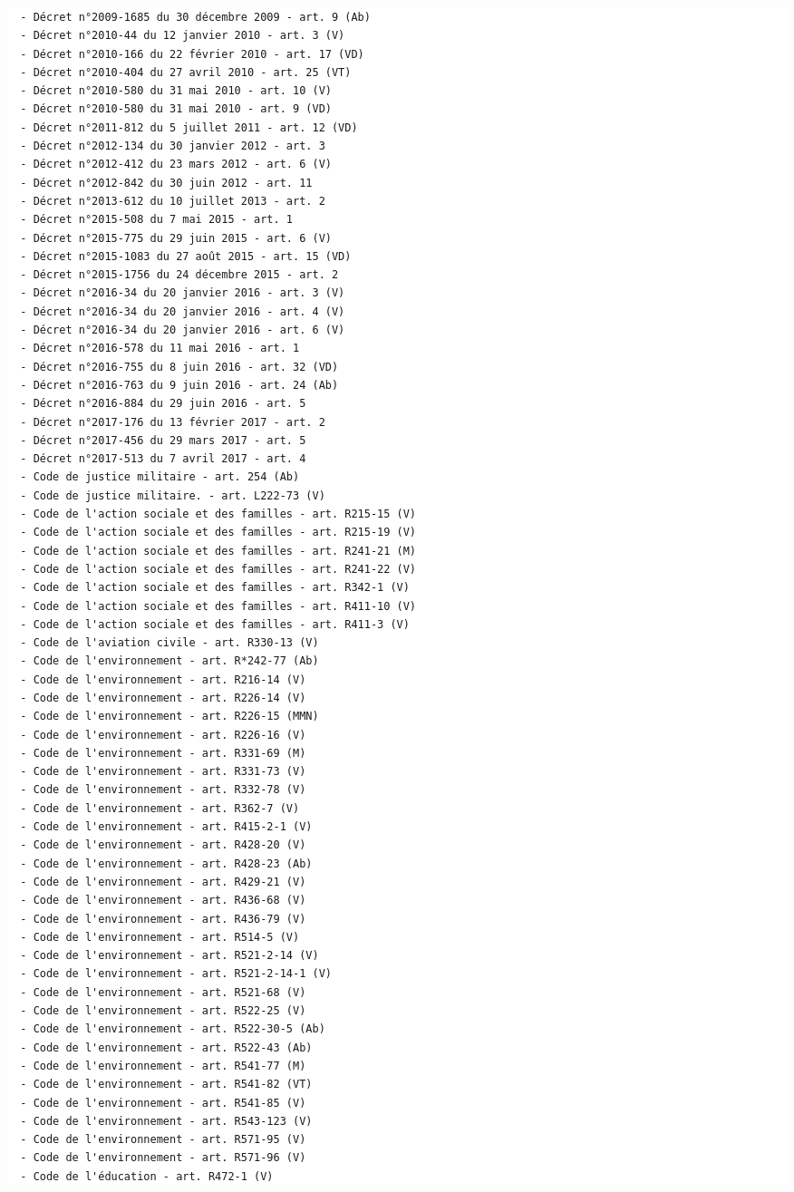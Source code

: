 	  - Décret n°2009-1685 du 30 décembre 2009 - art. 9 (Ab)
	  - Décret n°2010-44 du 12 janvier 2010 - art. 3 (V)
	  - Décret n°2010-166 du 22 février 2010 - art. 17 (VD)
	  - Décret n°2010-404 du 27 avril 2010 - art. 25 (VT)
	  - Décret n°2010-580 du 31 mai 2010 - art. 10 (V)
	  - Décret n°2010-580 du 31 mai 2010 - art. 9 (VD)
	  - Décret n°2011-812 du 5 juillet 2011 - art. 12 (VD)
	  - Décret n°2012-134 du 30 janvier 2012 - art. 3
	  - Décret n°2012-412 du 23 mars 2012 - art. 6 (V)
	  - Décret n°2012-842 du 30 juin 2012 - art. 11
	  - Décret n°2013-612 du 10 juillet 2013 - art. 2
	  - Décret n°2015-508 du 7 mai 2015 - art. 1
	  - Décret n°2015-775 du 29 juin 2015 - art. 6 (V)
	  - Décret n°2015-1083 du 27 août 2015 - art. 15 (VD)
	  - Décret n°2015-1756 du 24 décembre 2015 - art. 2
	  - Décret n°2016-34 du 20 janvier 2016 - art. 3 (V)
	  - Décret n°2016-34 du 20 janvier 2016 - art. 4 (V)
	  - Décret n°2016-34 du 20 janvier 2016 - art. 6 (V)
	  - Décret n°2016-578 du 11 mai 2016 - art. 1
	  - Décret n°2016-755 du 8 juin 2016 - art. 32 (VD)
	  - Décret n°2016-763 du 9 juin 2016 - art. 24 (Ab)
	  - Décret n°2016-884 du 29 juin 2016 - art. 5
	  - Décret n°2017-176 du 13 février 2017 - art. 2
	  - Décret n°2017-456 du 29 mars 2017 - art. 5
	  - Décret n°2017-513 du 7 avril 2017 - art. 4
	  - Code de justice militaire - art. 254 (Ab)
	  - Code de justice militaire. - art. L222-73 (V)
	  - Code de l'action sociale et des familles - art. R215-15 (V)
	  - Code de l'action sociale et des familles - art. R215-19 (V)
	  - Code de l'action sociale et des familles - art. R241-21 (M)
	  - Code de l'action sociale et des familles - art. R241-22 (V)
	  - Code de l'action sociale et des familles - art. R342-1 (V)
	  - Code de l'action sociale et des familles - art. R411-10 (V)
	  - Code de l'action sociale et des familles - art. R411-3 (V)
	  - Code de l'aviation civile - art. R330-13 (V)
	  - Code de l'environnement - art. R*242-77 (Ab)
	  - Code de l'environnement - art. R216-14 (V)
	  - Code de l'environnement - art. R226-14 (V)
	  - Code de l'environnement - art. R226-15 (MMN)
	  - Code de l'environnement - art. R226-16 (V)
	  - Code de l'environnement - art. R331-69 (M)
	  - Code de l'environnement - art. R331-73 (V)
	  - Code de l'environnement - art. R332-78 (V)
	  - Code de l'environnement - art. R362-7 (V)
	  - Code de l'environnement - art. R415-2-1 (V)
	  - Code de l'environnement - art. R428-20 (V)
	  - Code de l'environnement - art. R428-23 (Ab)
	  - Code de l'environnement - art. R429-21 (V)
	  - Code de l'environnement - art. R436-68 (V)
	  - Code de l'environnement - art. R436-79 (V)
	  - Code de l'environnement - art. R514-5 (V)
	  - Code de l'environnement - art. R521-2-14 (V)
	  - Code de l'environnement - art. R521-2-14-1 (V)
	  - Code de l'environnement - art. R521-68 (V)
	  - Code de l'environnement - art. R522-25 (V)
	  - Code de l'environnement - art. R522-30-5 (Ab)
	  - Code de l'environnement - art. R522-43 (Ab)
	  - Code de l'environnement - art. R541-77 (M)
	  - Code de l'environnement - art. R541-82 (VT)
	  - Code de l'environnement - art. R541-85 (V)
	  - Code de l'environnement - art. R543-123 (V)
	  - Code de l'environnement - art. R571-95 (V)
	  - Code de l'environnement - art. R571-96 (V)
	  - Code de l'éducation - art. R472-1 (V)